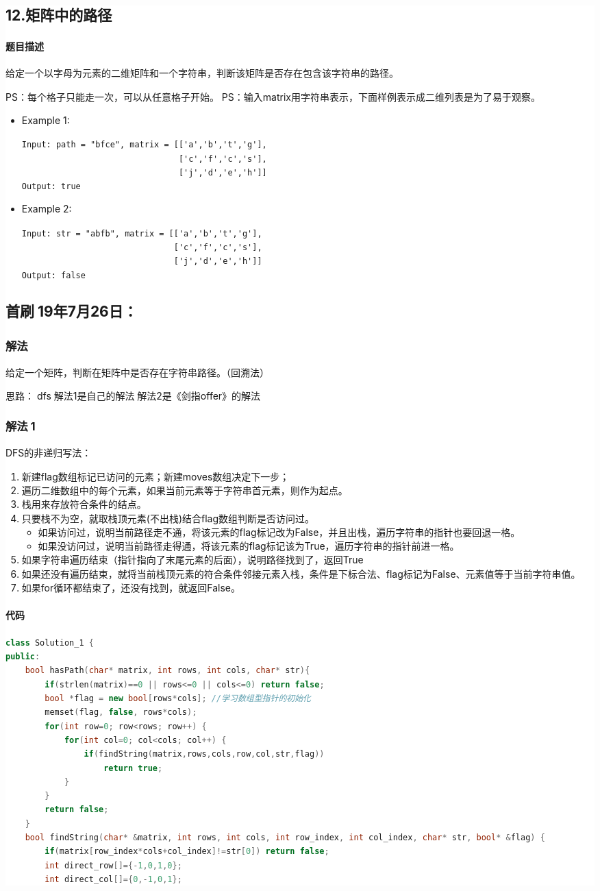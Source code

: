 ## 12.矩阵中的路径
#### 题目描述
给定一个以字母为元素的二维矩阵和一个字符串，判断该矩阵是否存在包含该字符串的路径。  

PS：每个格子只能走一次，可以从任意格子开始。
PS：输入matrix用字符串表示，下面样例表示成二维列表是为了易于观察。  
- Example 1:
    ```
    Input: path = "bfce", matrix = [['a','b','t','g'],
                                    ['c','f','c','s'],
                                    ['j','d','e','h']]
    Output: true
    ```  
- Example 2:
    ```
    Input: str = "abfb", matrix = [['a','b','t','g'],
                                   ['c','f','c','s'],
                                   ['j','d','e','h']]
    Output: false
    ```  
## 首刷 19年7月26日：
### 解法

给定一个矩阵，判断在矩阵中是否存在字符串路径。（回溯法）

思路：
dfs
解法1是自己的解法
解法2是《剑指offer》的解法
### 解法 1
DFS的非递归写法：  
1. 新建flag数组标记已访问的元素；新建moves数组决定下一步；  
2. 遍历二维数组中的每个元素，如果当前元素等于字符串首元素，则作为起点。  
3. 栈用来存放符合条件的结点。
4. 只要栈不为空，就取栈顶元素(不出栈)结合flag数组判断是否访问过。
   - 如果访问过，说明当前路径走不通，将该元素的flag标记改为False，并且出栈，遍历字符串的指针也要回退一格。  
   - 如果没访问过，说明当前路径走得通，将该元素的flag标记该为True，遍历字符串的指针前进一格。
5. 如果字符串遍历结束（指针指向了末尾元素的后面），说明路径找到了，返回True
6. 如果还没有遍历结束，就将当前栈顶元素的符合条件邻接元素入栈，条件是下标合法、flag标记为False、元素值等于当前字符串值。
7. 如果for循环都结束了，还没有找到，就返回False。  
#### 代码
```cpp
class Solution_1 {
public:
    bool hasPath(char* matrix, int rows, int cols, char* str){
        if(strlen(matrix)==0 || rows<=0 || cols<=0) return false;
        bool *flag = new bool[rows*cols]; //学习数组型指针的初始化
        memset(flag, false, rows*cols);
        for(int row=0; row<rows; row++) {
            for(int col=0; col<cols; col++) {                    
                if(findString(matrix,rows,cols,row,col,str,flag))
                    return true;
            }
        }
        return false;    
    }
    bool findString(char* &matrix, int rows, int cols, int row_index, int col_index, char* str, bool* &flag) {
        if(matrix[row_index*cols+col_index]!=str[0]) return false;
        int direct_row[]={-1,0,1,0};
        int direct_col[]={0,-1,0,1};
```